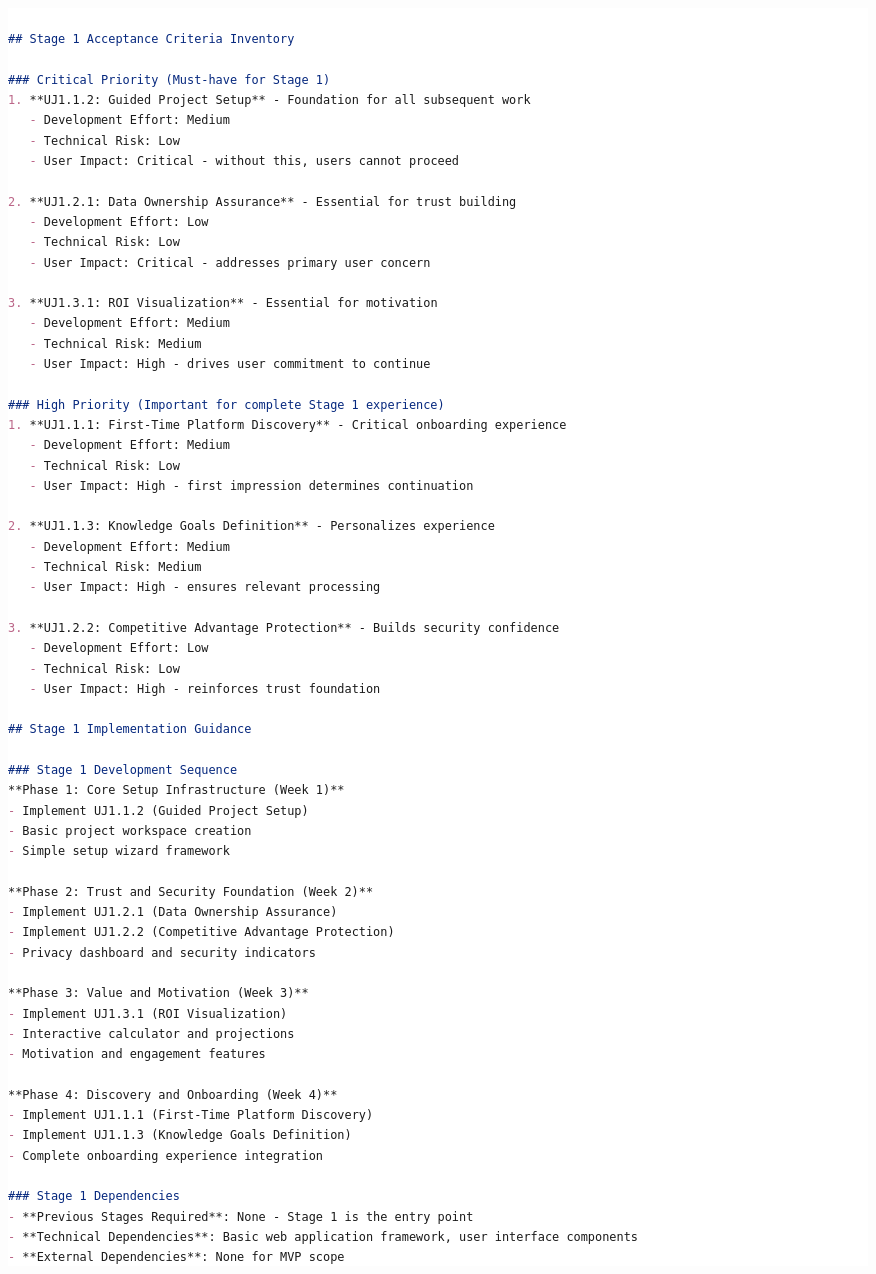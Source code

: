 ```markdown

## Stage 1 Acceptance Criteria Inventory

### Critical Priority (Must-have for Stage 1)
1. **UJ1.1.2: Guided Project Setup** - Foundation for all subsequent work
   - Development Effort: Medium
   - Technical Risk: Low
   - User Impact: Critical - without this, users cannot proceed

2. **UJ1.2.1: Data Ownership Assurance** - Essential for trust building
   - Development Effort: Low
   - Technical Risk: Low
   - User Impact: Critical - addresses primary user concern

3. **UJ1.3.1: ROI Visualization** - Essential for motivation
   - Development Effort: Medium
   - Technical Risk: Medium
   - User Impact: High - drives user commitment to continue

### High Priority (Important for complete Stage 1 experience)
1. **UJ1.1.1: First-Time Platform Discovery** - Critical onboarding experience
   - Development Effort: Medium
   - Technical Risk: Low
   - User Impact: High - first impression determines continuation

2. **UJ1.1.3: Knowledge Goals Definition** - Personalizes experience
   - Development Effort: Medium
   - Technical Risk: Medium
   - User Impact: High - ensures relevant processing

3. **UJ1.2.2: Competitive Advantage Protection** - Builds security confidence
   - Development Effort: Low
   - Technical Risk: Low
   - User Impact: High - reinforces trust foundation

## Stage 1 Implementation Guidance

### Stage 1 Development Sequence
**Phase 1: Core Setup Infrastructure (Week 1)**
- Implement UJ1.1.2 (Guided Project Setup)
- Basic project workspace creation
- Simple setup wizard framework

**Phase 2: Trust and Security Foundation (Week 2)**
- Implement UJ1.2.1 (Data Ownership Assurance)
- Implement UJ1.2.2 (Competitive Advantage Protection)
- Privacy dashboard and security indicators

**Phase 3: Value and Motivation (Week 3)**
- Implement UJ1.3.1 (ROI Visualization)
- Interactive calculator and projections
- Motivation and engagement features

**Phase 4: Discovery and Onboarding (Week 4)**
- Implement UJ1.1.1 (First-Time Platform Discovery)
- Implement UJ1.1.3 (Knowledge Goals Definition)
- Complete onboarding experience integration

### Stage 1 Dependencies
- **Previous Stages Required**: None - Stage 1 is the entry point
- **Technical Dependencies**: Basic web application framework, user interface components
- **External Dependencies**: None for MVP scope

```